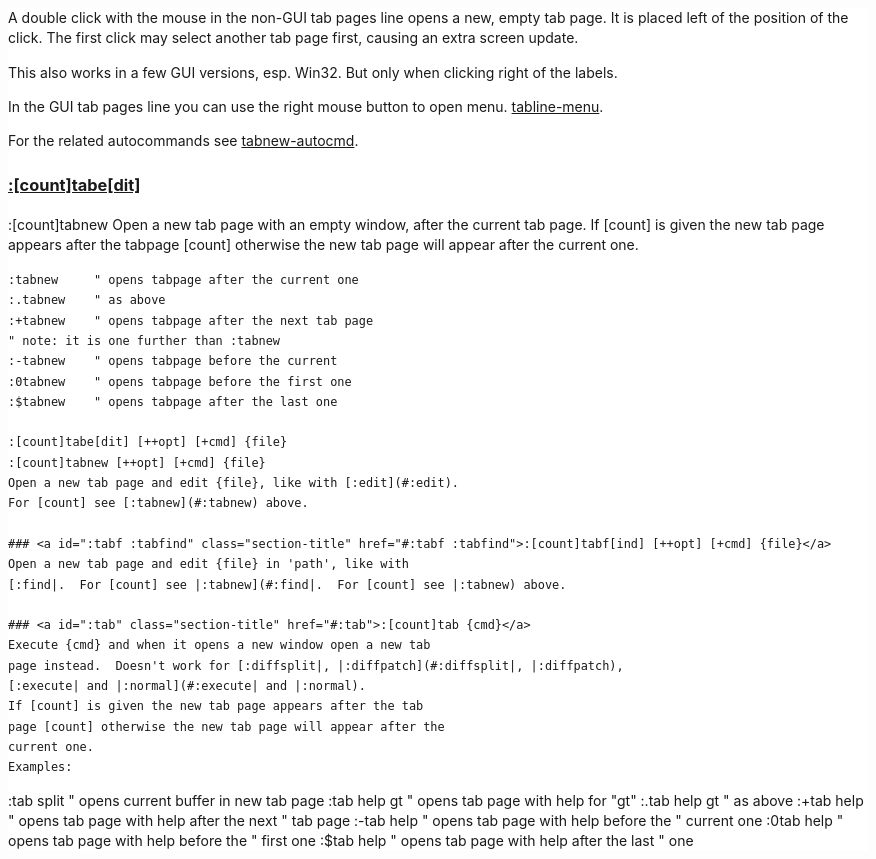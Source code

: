 A double click with the mouse in the non-GUI tab pages line opens a new, empty
tab page.  It is placed left of the position of the click.  The first click
may select another tab page first, causing an extra screen update.

This also works in a few GUI versions, esp. Win32.  But only when clicking
right of the labels.

In the GUI tab pages line you can use the right mouse button to open menu.
[tabline-menu](#tabline-menu).

For the related autocommands see [tabnew-autocmd](#tabnew-autocmd).

### <a id=":tabe :tabedit :tabnew" class="section-title" href="#:tabe :tabedit :tabnew">:[count]tabe[dit]</a>
:[count]tabnew
Open a new tab page with an empty window, after the current
tab page. If [count] is given the new tab page appears after
the tabpage [count] otherwise the new tab page will appear
after the current one.
```
:tabnew     " opens tabpage after the current one
:.tabnew    " as above
:+tabnew    " opens tabpage after the next tab page
" note: it is one further than :tabnew
:-tabnew    " opens tabpage before the current
:0tabnew    " opens tabpage before the first one
:$tabnew    " opens tabpage after the last one

:[count]tabe[dit] [++opt] [+cmd] {file}
:[count]tabnew [++opt] [+cmd] {file}
Open a new tab page and edit {file}, like with [:edit](#:edit).
For [count] see [:tabnew](#:tabnew) above.

### <a id=":tabf :tabfind" class="section-title" href="#:tabf :tabfind">:[count]tabf[ind] [++opt] [+cmd] {file}</a>
Open a new tab page and edit {file} in 'path', like with
[:find|.  For [count] see |:tabnew](#:find|.  For [count] see |:tabnew) above.

### <a id=":tab" class="section-title" href="#:tab">:[count]tab {cmd}</a>
Execute {cmd} and when it opens a new window open a new tab
page instead.  Doesn't work for [:diffsplit|, |:diffpatch](#:diffsplit|, |:diffpatch),
[:execute| and |:normal](#:execute| and |:normal).
If [count] is given the new tab page appears after the tab
page [count] otherwise the new tab page will appear after the
current one.
Examples:
```
:tab split	    " opens current buffer in new tab page
:tab help gt    " opens tab page with help for "gt"
:.tab help gt   " as above
:+tab help	    " opens tab page with help after the next
" tab page
:-tab help	    " opens tab page with help before the
" current one
:0tab help	    " opens tab page with help before the
" first one
:$tab help	    " opens tab page with help after the last
" one
